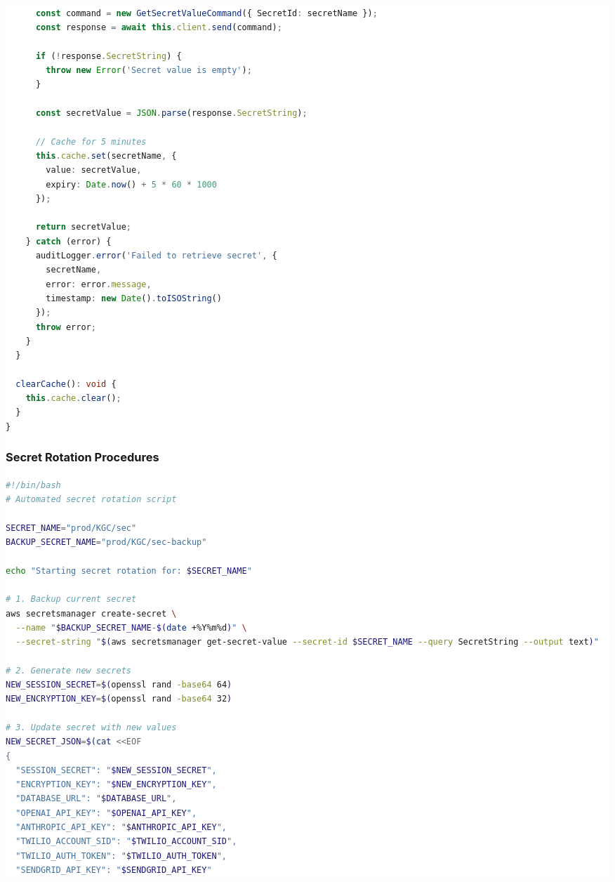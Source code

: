 ```typescript
      const command = new GetSecretValueCommand({ SecretId: secretName });
      const response = await this.client.send(command);
      
      if (!response.SecretString) {
        throw new Error('Secret value is empty');
      }
      
      const secretValue = JSON.parse(response.SecretString);
      
      // Cache for 5 minutes
      this.cache.set(secretName, {
        value: secretValue,
        expiry: Date.now() + 5 * 60 * 1000
      });
      
      return secretValue;
    } catch (error) {
      auditLogger.error('Failed to retrieve secret', {
        secretName,
        error: error.message,
        timestamp: new Date().toISOString()
      });
      throw error;
    }
  }
  
  clearCache(): void {
    this.cache.clear();
  }
}
```

### Secret Rotation Procedures
```bash
#!/bin/bash
# Automated secret rotation script

SECRET_NAME="prod/KGC/sec"
BACKUP_SECRET_NAME="prod/KGC/sec-backup"

echo "Starting secret rotation for: $SECRET_NAME"

# 1. Backup current secret
aws secretsmanager create-secret \
  --name "$BACKUP_SECRET_NAME-$(date +%Y%m%d)" \
  --secret-string "$(aws secretsmanager get-secret-value --secret-id $SECRET_NAME --query SecretString --output text)"

# 2. Generate new secrets
NEW_SESSION_SECRET=$(openssl rand -base64 64)
NEW_ENCRYPTION_KEY=$(openssl rand -base64 32)

# 3. Update secret with new values
NEW_SECRET_JSON=$(cat <<EOF
{
  "SESSION_SECRET": "$NEW_SESSION_SECRET",
  "ENCRYPTION_KEY": "$NEW_ENCRYPTION_KEY",
  "DATABASE_URL": "$DATABASE_URL",
  "OPENAI_API_KEY": "$OPENAI_API_KEY",
  "ANTHROPIC_API_KEY": "$ANTHROPIC_API_KEY",
  "TWILIO_ACCOUNT_SID": "$TWILIO_ACCOUNT_SID",
  "TWILIO_AUTH_TOKEN": "$TWILIO_AUTH_TOKEN",
  "SENDGRID_API_KEY": "$SENDGRID_API_KEY"
```